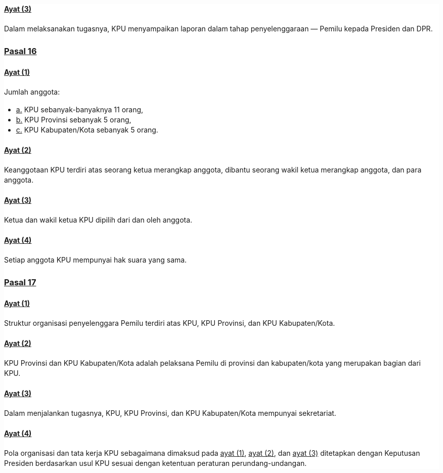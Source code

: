#### [Ayat (3)](http://example.org/legal/peraturan/uu/2003/12/pasal/0015/versi/20030311/ayat/0003)
Dalam melaksanakan tugasnya, KPU menyampaikan laporan dalam tahap penyelenggaraan — Pemilu kepada Presiden dan DPR.


### [Pasal 16](http://example.org/legal/peraturan/uu/2003/12/pasal/0016)

#### [Ayat (1)](http://example.org/legal/peraturan/uu/2003/12/pasal/0016/versi/20030311/ayat/0001)
Jumlah anggota:
* [a.](http://example.org/legal/peraturan/uu/2003/12/pasal/0016/versi/20030311/ayat/0001/huruf/a) KPU sebanyak-banyaknya 11 orang,
* [b.](http://example.org/legal/peraturan/uu/2003/12/pasal/0016/versi/20030311/ayat/0001/huruf/b) KPU Provinsi sebanyak 5 orang,
* [c.](http://example.org/legal/peraturan/uu/2003/12/pasal/0016/versi/20030311/ayat/0001/huruf/c) KPU Kabupaten/Kota sebanyak 5 orang.

#### [Ayat (2)](http://example.org/legal/peraturan/uu/2003/12/pasal/0016/versi/20030311/ayat/0002)
Keanggotaan KPU terdiri atas seorang ketua merangkap anggota, dibantu seorang wakil ketua merangkap anggota, dan para anggota.

#### [Ayat (3)](http://example.org/legal/peraturan/uu/2003/12/pasal/0016/versi/20030311/ayat/0003)
Ketua dan wakil ketua KPU dipilih dari dan oleh anggota.

#### [Ayat (4)](http://example.org/legal/peraturan/uu/2003/12/pasal/0016/versi/20030311/ayat/0004)
Setiap anggota KPU mempunyai hak suara yang sama.


### [Pasal 17](http://example.org/legal/peraturan/uu/2003/12/pasal/0017)

#### [Ayat (1)](http://example.org/legal/peraturan/uu/2003/12/pasal/0017/versi/20030311/ayat/0001)
Struktur organisasi penyelenggara Pemilu terdiri atas KPU, KPU Provinsi, dan KPU Kabupaten/Kota.

#### [Ayat (2)](http://example.org/legal/peraturan/uu/2003/12/pasal/0017/versi/20030311/ayat/0002)
KPU Provinsi dan KPU Kabupaten/Kota adalah pelaksana Pemilu di provinsi dan kabupaten/kota yang merupakan bagian dari KPU.

#### [Ayat (3)](http://example.org/legal/peraturan/uu/2003/12/pasal/0017/versi/20030311/ayat/0003)
Dalam menjalankan tugasnya, KPU, KPU Provinsi, dan KPU Kabupaten/Kota mempunyai sekretariat.

#### [Ayat (4)](http://example.org/legal/peraturan/uu/2003/12/pasal/0017/versi/20030311/ayat/0004)
Pola organisasi dan tata kerja KPU sebagaimana dimaksud pada [ayat (1)](http://example.org/legal/peraturan/uu/2003/12/pasal/0017/versi/20030311/ayat/0001), [ayat (2)](http://example.org/legal/peraturan/uu/2003/12/pasal/0017/versi/20030311/ayat/0002), dan [ayat (3)](http://example.org/legal/peraturan/uu/2003/12/pasal/0017/versi/20030311/ayat/0003) ditetapkan dengan Keputusan Presiden berdasarkan usul KPU sesuai dengan ketentuan peraturan perundang-undangan.
